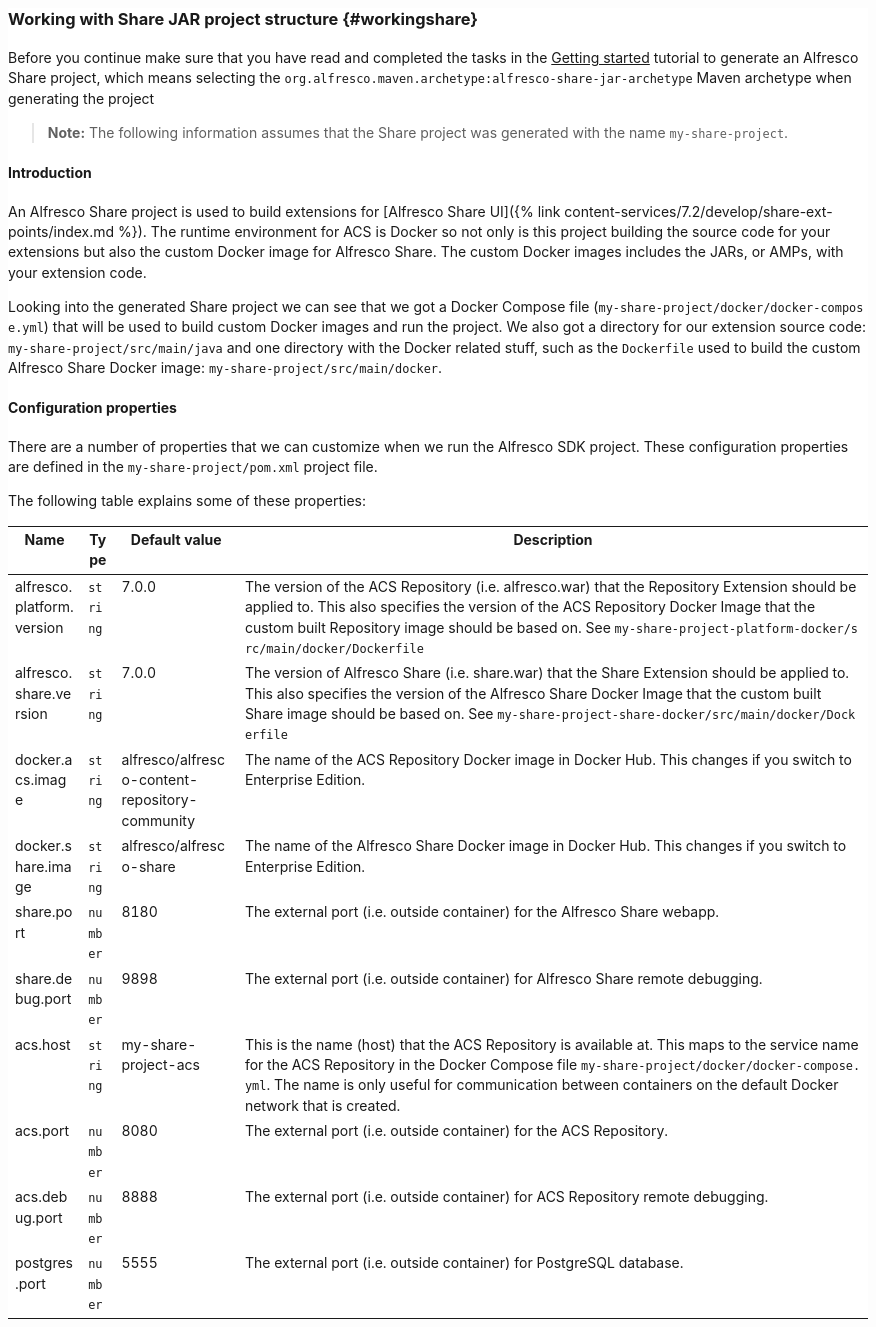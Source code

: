 ### Working with Share JAR project structure {#workingshare}

Before you continue make sure that you have read and completed the tasks in the 
[Getting started](#gettingstarted) tutorial to generate an Alfresco Share project, 
which means selecting the `org.alfresco.maven.archetype:alfresco-share-jar-archetype` 
Maven archetype when generating the project

> **Note:** The following information assumes that the Share project was generated with the name `my-share-project`.

#### Introduction

An Alfresco Share project is used to build extensions for [Alfresco Share UI]({% link content-services/7.2/develop/share-ext-points/index.md %}). 
The runtime environment for ACS is Docker so not only is this project building the source code for your extensions but also the 
custom Docker image for Alfresco Share. The custom Docker images includes the 
JARs, or AMPs, with your extension code. 

Looking into the generated Share project we can see that we got a Docker Compose file (`my-share-project/docker/docker-compose.yml`) 
that will be used to build custom Docker images and run the project. We also got a directory for our extension source code: 
`my-share-project/src/main/java` and one directory with the Docker related stuff, such as the `Dockerfile` used to 
build the custom Alfresco Share Docker image: `my-share-project/src/main/docker`.

#### Configuration properties

There are a number of properties that we can customize when we run the Alfresco SDK project.
These configuration properties are defined in the `my-share-project/pom.xml` project file.

The following table explains some of these properties:

| Name | Type | Default value | Description |
| ---- | ---- | ------------- | ----------- |
| alfresco.platform.version | `string` | 7.0.0 | The version of the ACS Repository (i.e. alfresco.war) that the Repository Extension should be applied to. This also specifies the version of the ACS Repository Docker Image that the custom built Repository image should be based on. See `my-share-project-platform-docker/src/main/docker/Dockerfile` |
| alfresco.share.version | `string` | 7.0.0 | The version of Alfresco Share (i.e. share.war) that the Share Extension should be applied to. This also specifies the version of the Alfresco Share Docker Image that the custom built Share image should be based on. See `my-share-project-share-docker/src/main/docker/Dockerfile`|
| docker.acs.image | `string` | alfresco/alfresco-content-repository-community | The name of the ACS Repository Docker image in Docker Hub. This changes if you switch to Enterprise Edition.|
| docker.share.image | `string` | alfresco/alfresco-share | The name of the Alfresco Share Docker image in Docker Hub. This changes if you switch to Enterprise Edition.|
| share.port | `number` | 8180 | The external port (i.e. outside container) for the Alfresco Share webapp.|
| share.debug.port | `number` | 9898 | The external port (i.e. outside container) for Alfresco Share remote debugging.|
| acs.host | `string` | my-share-project-acs | This is the name (host) that the ACS Repository is available at. This maps to the service name for the ACS Repository in the Docker Compose file `my-share-project/docker/docker-compose.yml`. The name is only useful for communication between containers on the default Docker network that is created. |
| acs.port | `number` | 8080 | The external port (i.e. outside container) for the ACS Repository.|
| acs.debug.port | `number` | 8888 | The external port (i.e. outside container) for ACS Repository remote debugging.|
| postgres.port | `number` | 5555 | The external port (i.e. outside container) for PostgreSQL database.|
